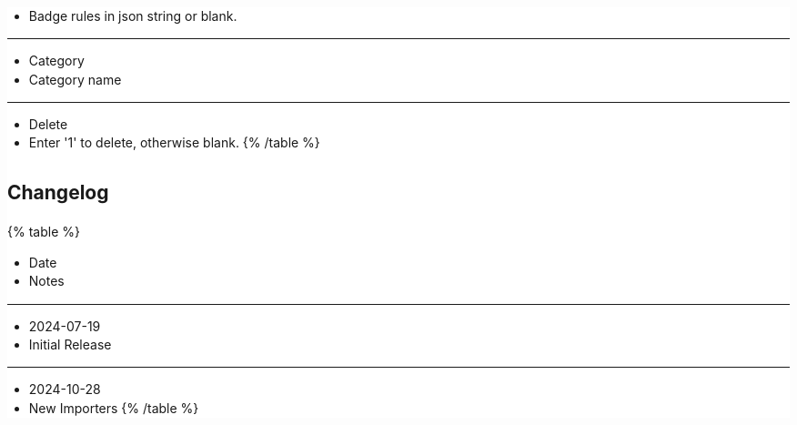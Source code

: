 * Badge rules in json string or blank.
---
* Category
* Category name
---
* Delete
* Enter '1' to delete, otherwise blank.
{% /table %}

## Changelog
{% table %}
* Date
* Notes
---
* 2024-07-19
* Initial Release
---
* 2024-10-28
* New Importers
{% /table %}
